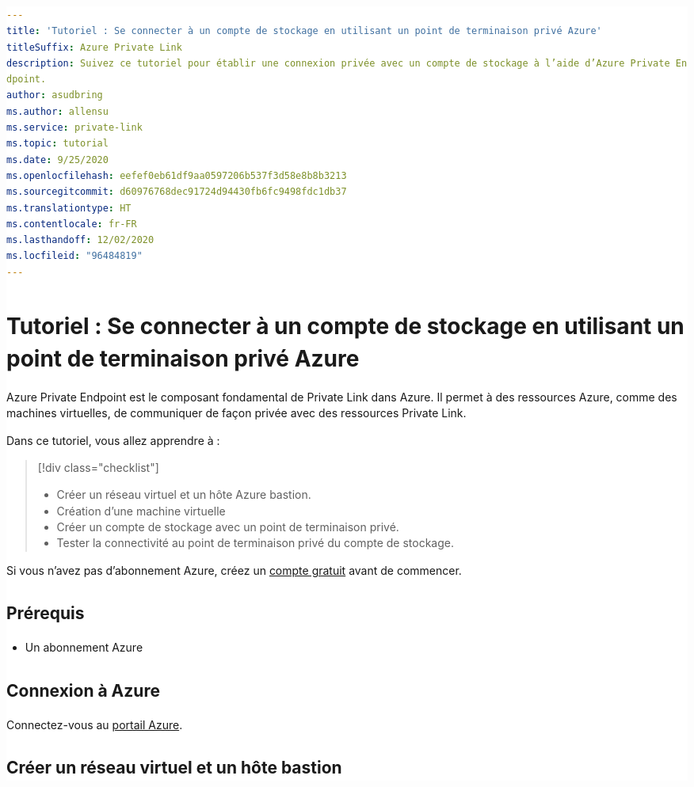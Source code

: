 ```yaml
---
title: 'Tutoriel : Se connecter à un compte de stockage en utilisant un point de terminaison privé Azure'
titleSuffix: Azure Private Link
description: Suivez ce tutoriel pour établir une connexion privée avec un compte de stockage à l’aide d’Azure Private Endpoint.
author: asudbring
ms.author: allensu
ms.service: private-link
ms.topic: tutorial
ms.date: 9/25/2020
ms.openlocfilehash: eefef0eb61df9aa0597206b537f3d58e8b8b3213
ms.sourcegitcommit: d60976768dec91724d94430fb6fc9498fdc1db37
ms.translationtype: HT
ms.contentlocale: fr-FR
ms.lasthandoff: 12/02/2020
ms.locfileid: "96484819"
---
```

# <a name="tutorial-connect-to-a-storage-account-using-an-azure-private-endpoint"></a>Tutoriel : Se connecter à un compte de stockage en utilisant un point de terminaison privé Azure

Azure Private Endpoint est le composant fondamental de Private Link dans Azure. Il permet à des ressources Azure, comme des machines virtuelles, de communiquer de façon privée avec des ressources Private Link.

Dans ce tutoriel, vous allez apprendre à :

> [!div class="checklist"]
> * Créer un réseau virtuel et un hôte Azure bastion.
> * Création d’une machine virtuelle
> * Créer un compte de stockage avec un point de terminaison privé.
> * Tester la connectivité au point de terminaison privé du compte de stockage.

Si vous n’avez pas d’abonnement Azure, créez un [compte gratuit](https://azure.microsoft.com/free/?WT.mc_id=A261C142F) avant de commencer.

## <a name="prerequisites"></a>Prérequis

* Un abonnement Azure

## <a name="sign-in-to-azure"></a>Connexion à Azure

Connectez-vous au [portail Azure](https://portal.azure.com).

## <a name="create-a-virtual-network-and-bastion-host"></a>Créer un réseau virtuel et un hôte bastion
